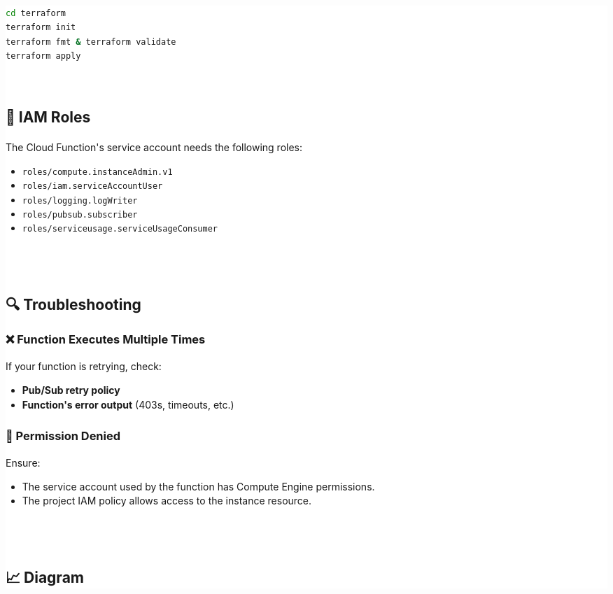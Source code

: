 ```bash
cd terraform
terraform init
terraform fmt & terraform validate
terraform apply
```

<br />

## 📄 IAM Roles

The Cloud Function's service account needs the following roles:

- `roles/compute.instanceAdmin.v1`
- `roles/iam.serviceAccountUser`
- `roles/logging.logWriter`
- `roles/pubsub.subscriber`
- `roles/serviceusage.serviceUsageConsumer`

<br />
<br />

## 🔍 Troubleshooting

### ❌ Function Executes Multiple Times

If your function is retrying, check:

- **Pub/Sub retry policy**
- **Function's error output** (403s, timeouts, etc.)
  <br />

### 🔐 Permission Denied

Ensure:

- The service account used by the function has Compute Engine permissions.
- The project IAM policy allows access to the instance resource.

<br />
<br />

## 📈 Diagram
